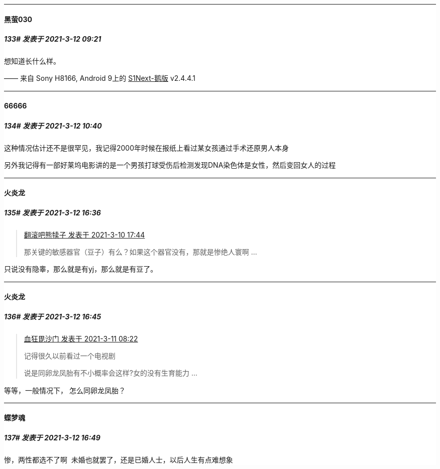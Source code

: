 
-----

####  黑萤030  
##### 133#       发表于 2021-3-12 09:21


想知道长什么样。

—— 来自 Sony H8166, Android 9上的 [S1Next-鹅版](https://github.com/ykrank/S1-Next/releases) v2.4.4.1


-----

####  66666  
##### 134#       发表于 2021-3-12 10:40


这种情况估计还不是很罕见，我记得2000年时候在报纸上看过某女孩通过手术还原男人本身


另外我记得有一部好莱坞电影讲的是一个男孩打球受伤后检测发现DNA染色体是女性，然后变回女人的过程


-----

####  火炎龙  
##### 135#       发表于 2021-3-12 16:36


<blockquote><a href="httphttps://bbs.saraba1st.com/2b/forum.php?mod=redirect&amp;goto=findpost&amp;pid=50578649&amp;ptid=1992440" target="_blank">翻滚吧熊犊子 发表于 2021-3-10 17:44</a>

那关键的敏感器官（豆子）有么？如果这个器官没有，那就是惨绝人寰啊 ...</blockquote>
只说没有隐睾，那么就是有yj，那么就是有豆了。


-----

####  火炎龙  
##### 136#       发表于 2021-3-12 16:45


<blockquote><a href="httphttps://bbs.saraba1st.com/2b/forum.php?mod=redirect&amp;goto=findpost&amp;pid=50584087&amp;ptid=1992440" target="_blank">血狂毘沙门 发表于 2021-3-11 08:22</a>

记得很久以前看过一个电视剧

说是同卵龙凤胎有不小概率会这样?女的没有生育能力 ...</blockquote>
等等，一般情况下， 怎么同卵龙凤胎？


-----

####  蝶梦魂  
##### 137#       发表于 2021-3-12 16:49


惨，两性都选不了啊  未婚也就罢了，还是已婚人士，以后人生有点难想象

